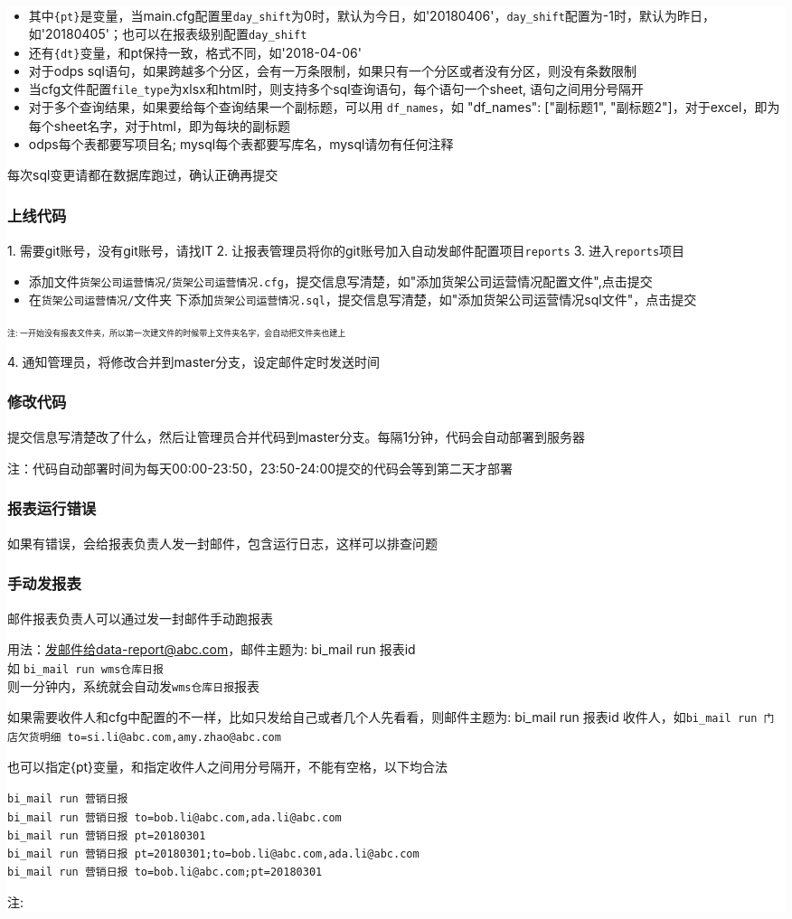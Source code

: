   * 其中`{pt}`是变量，当main.cfg配置里`day_shift`为0时，默认为今日，如'20180406'，`day_shift`配置为-1时，默认为昨日，如'20180405'；也可以在报表级别配置`day_shift`
  * 还有`{dt}`变量，和pt保持一致，格式不同，如'2018-04-06'
  * 对于odps sql语句，如果跨越多个分区，会有一万条限制，如果只有一个分区或者没有分区，则没有条数限制
  * 当cfg文件配置`file_type`为xlsx和html时，则支持多个sql查询语句，每个语句一个sheet, 语句之间用分号隔开
  * 对于多个查询结果，如果要给每个查询结果一个副标题，可以用 `df_names`，如 "df_names": ["副标题1", "副标题2"]，对于excel，即为每个sheet名字，对于html，即为每块的副标题
  * odps每个表都要写项目名; mysql每个表都要写库名，mysql请勿有任何注释

每次sql变更请都在数据库跑过，确认正确再提交

### 上线代码

1\. 需要git账号，没有git账号，请找IT
2\. 让报表管理员将你的git账号加入自动发邮件配置项目`reports`
3\. 进入`reports`项目  

* 添加文件`货架公司运营情况/货架公司运营情况.cfg`，提交信息写清楚，如"添加货架公司运营情况配置文件",点击提交
* 在`货架公司运营情况/`文件夹 下添加`货架公司运营情况.sql`，提交信息写清楚，如"添加货架公司运营情况sql文件"，点击提交

<span style="font-size: xx-small">注: 一开始没有报表文件夹，所以第一次建文件的时候带上文件夹名字，会自动把文件夹也建上 </span>

4\. 通知管理员，将修改合并到master分支，设定邮件定时发送时间  

### 修改代码

提交信息写清楚改了什么，然后让管理员合并代码到master分支。每隔1分钟，代码会自动部署到服务器  

注：代码自动部署时间为每天00:00-23:50，23:50-24:00提交的代码会等到第二天才部署

### 报表运行错误

如果有错误，会给报表负责人发一封邮件，包含运行日志，这样可以排查问题

### 手动发报表

邮件报表负责人可以通过发一封邮件手动跑报表  

用法：发邮件给data-report@abc.com，邮件主题为: bi_mail run 报表id    
如 `bi_mail run wms仓库日报`    
则一分钟内，系统就会自动发`wms仓库日报`报表   

如果需要收件人和cfg中配置的不一样，比如只发给自己或者几个人先看看，则邮件主题为: bi_mail run 报表id 收件人，如`bi_mail run 门店欠货明细 to=si.li@abc.com,amy.zhao@abc.com` 

也可以指定{pt}变量，和指定收件人之间用分号隔开，不能有空格，以下均合法

```
bi_mail run 营销日报
bi_mail run 营销日报 to=bob.li@abc.com,ada.li@abc.com
bi_mail run 营销日报 pt=20180301
bi_mail run 营销日报 pt=20180301;to=bob.li@abc.com,ada.li@abc.com
bi_mail run 营销日报 to=bob.li@abc.com;pt=20180301
```

注:
